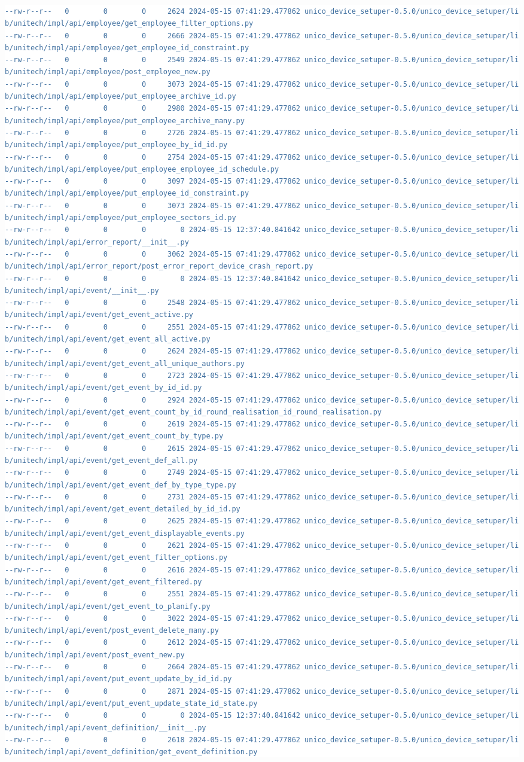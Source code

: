 ```diff
--rw-r--r--   0        0        0     2624 2024-05-15 07:41:29.477862 unico_device_setuper-0.5.0/unico_device_setuper/lib/unitech/impl/api/employee/get_employee_filter_options.py
--rw-r--r--   0        0        0     2666 2024-05-15 07:41:29.477862 unico_device_setuper-0.5.0/unico_device_setuper/lib/unitech/impl/api/employee/get_employee_id_constraint.py
--rw-r--r--   0        0        0     2549 2024-05-15 07:41:29.477862 unico_device_setuper-0.5.0/unico_device_setuper/lib/unitech/impl/api/employee/post_employee_new.py
--rw-r--r--   0        0        0     3073 2024-05-15 07:41:29.477862 unico_device_setuper-0.5.0/unico_device_setuper/lib/unitech/impl/api/employee/put_employee_archive_id.py
--rw-r--r--   0        0        0     2980 2024-05-15 07:41:29.477862 unico_device_setuper-0.5.0/unico_device_setuper/lib/unitech/impl/api/employee/put_employee_archive_many.py
--rw-r--r--   0        0        0     2726 2024-05-15 07:41:29.477862 unico_device_setuper-0.5.0/unico_device_setuper/lib/unitech/impl/api/employee/put_employee_by_id_id.py
--rw-r--r--   0        0        0     2754 2024-05-15 07:41:29.477862 unico_device_setuper-0.5.0/unico_device_setuper/lib/unitech/impl/api/employee/put_employee_employee_id_schedule.py
--rw-r--r--   0        0        0     3097 2024-05-15 07:41:29.477862 unico_device_setuper-0.5.0/unico_device_setuper/lib/unitech/impl/api/employee/put_employee_id_constraint.py
--rw-r--r--   0        0        0     3073 2024-05-15 07:41:29.477862 unico_device_setuper-0.5.0/unico_device_setuper/lib/unitech/impl/api/employee/put_employee_sectors_id.py
--rw-r--r--   0        0        0        0 2024-05-15 12:37:40.841642 unico_device_setuper-0.5.0/unico_device_setuper/lib/unitech/impl/api/error_report/__init__.py
--rw-r--r--   0        0        0     3062 2024-05-15 07:41:29.477862 unico_device_setuper-0.5.0/unico_device_setuper/lib/unitech/impl/api/error_report/post_error_report_device_crash_report.py
--rw-r--r--   0        0        0        0 2024-05-15 12:37:40.841642 unico_device_setuper-0.5.0/unico_device_setuper/lib/unitech/impl/api/event/__init__.py
--rw-r--r--   0        0        0     2548 2024-05-15 07:41:29.477862 unico_device_setuper-0.5.0/unico_device_setuper/lib/unitech/impl/api/event/get_event_active.py
--rw-r--r--   0        0        0     2551 2024-05-15 07:41:29.477862 unico_device_setuper-0.5.0/unico_device_setuper/lib/unitech/impl/api/event/get_event_all_active.py
--rw-r--r--   0        0        0     2624 2024-05-15 07:41:29.477862 unico_device_setuper-0.5.0/unico_device_setuper/lib/unitech/impl/api/event/get_event_all_unique_authors.py
--rw-r--r--   0        0        0     2723 2024-05-15 07:41:29.477862 unico_device_setuper-0.5.0/unico_device_setuper/lib/unitech/impl/api/event/get_event_by_id_id.py
--rw-r--r--   0        0        0     2924 2024-05-15 07:41:29.477862 unico_device_setuper-0.5.0/unico_device_setuper/lib/unitech/impl/api/event/get_event_count_by_id_round_realisation_id_round_realisation.py
--rw-r--r--   0        0        0     2619 2024-05-15 07:41:29.477862 unico_device_setuper-0.5.0/unico_device_setuper/lib/unitech/impl/api/event/get_event_count_by_type.py
--rw-r--r--   0        0        0     2615 2024-05-15 07:41:29.477862 unico_device_setuper-0.5.0/unico_device_setuper/lib/unitech/impl/api/event/get_event_def_all.py
--rw-r--r--   0        0        0     2749 2024-05-15 07:41:29.477862 unico_device_setuper-0.5.0/unico_device_setuper/lib/unitech/impl/api/event/get_event_def_by_type_type.py
--rw-r--r--   0        0        0     2731 2024-05-15 07:41:29.477862 unico_device_setuper-0.5.0/unico_device_setuper/lib/unitech/impl/api/event/get_event_detailed_by_id_id.py
--rw-r--r--   0        0        0     2625 2024-05-15 07:41:29.477862 unico_device_setuper-0.5.0/unico_device_setuper/lib/unitech/impl/api/event/get_event_displayable_events.py
--rw-r--r--   0        0        0     2621 2024-05-15 07:41:29.477862 unico_device_setuper-0.5.0/unico_device_setuper/lib/unitech/impl/api/event/get_event_filter_options.py
--rw-r--r--   0        0        0     2616 2024-05-15 07:41:29.477862 unico_device_setuper-0.5.0/unico_device_setuper/lib/unitech/impl/api/event/get_event_filtered.py
--rw-r--r--   0        0        0     2551 2024-05-15 07:41:29.477862 unico_device_setuper-0.5.0/unico_device_setuper/lib/unitech/impl/api/event/get_event_to_planify.py
--rw-r--r--   0        0        0     3022 2024-05-15 07:41:29.477862 unico_device_setuper-0.5.0/unico_device_setuper/lib/unitech/impl/api/event/post_event_delete_many.py
--rw-r--r--   0        0        0     2612 2024-05-15 07:41:29.477862 unico_device_setuper-0.5.0/unico_device_setuper/lib/unitech/impl/api/event/post_event_new.py
--rw-r--r--   0        0        0     2664 2024-05-15 07:41:29.477862 unico_device_setuper-0.5.0/unico_device_setuper/lib/unitech/impl/api/event/put_event_update_by_id_id.py
--rw-r--r--   0        0        0     2871 2024-05-15 07:41:29.477862 unico_device_setuper-0.5.0/unico_device_setuper/lib/unitech/impl/api/event/put_event_update_state_id_state.py
--rw-r--r--   0        0        0        0 2024-05-15 12:37:40.841642 unico_device_setuper-0.5.0/unico_device_setuper/lib/unitech/impl/api/event_definition/__init__.py
--rw-r--r--   0        0        0     2618 2024-05-15 07:41:29.477862 unico_device_setuper-0.5.0/unico_device_setuper/lib/unitech/impl/api/event_definition/get_event_definition.py
```